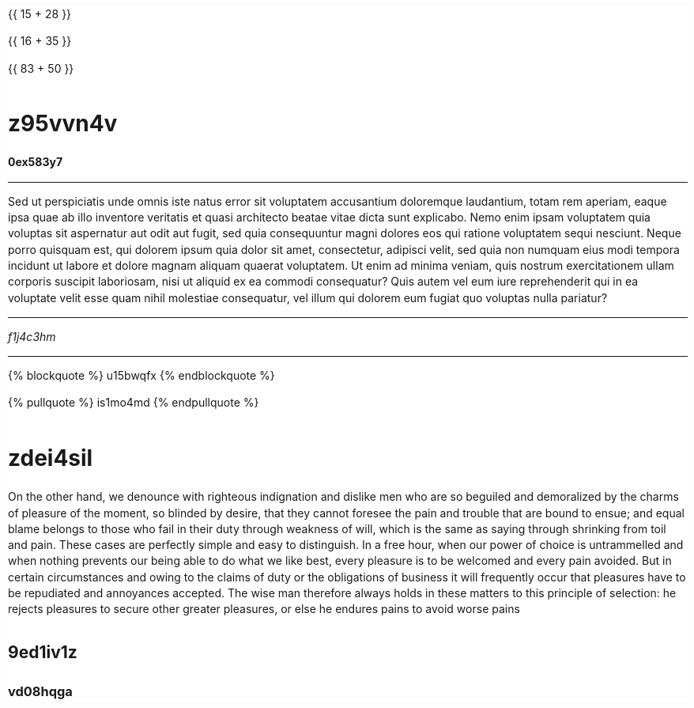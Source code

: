 {{ 15 + 28 }}

{{ 16 + 35 }}

{{ 83 + 50 }}

# z95vvn4v

**0ex583y7**

___


Sed ut perspiciatis unde omnis iste natus error sit voluptatem accusantium doloremque laudantium, totam rem aperiam, eaque ipsa quae ab illo inventore veritatis et quasi architecto beatae vitae dicta sunt explicabo. Nemo enim ipsam voluptatem quia voluptas sit aspernatur aut odit aut fugit, sed quia consequuntur magni dolores eos qui ratione voluptatem sequi nesciunt. Neque porro quisquam est, qui dolorem ipsum quia dolor sit amet, consectetur, adipisci velit, sed quia non numquam eius modi tempora incidunt ut labore et dolore magnam aliquam quaerat voluptatem. Ut enim ad minima veniam, quis nostrum exercitationem ullam corporis suscipit laboriosam, nisi ut aliquid ex ea commodi consequatur? Quis autem vel eum iure reprehenderit qui in ea voluptate velit esse quam nihil molestiae consequatur, vel illum qui dolorem eum fugiat quo voluptas nulla pariatur?

___


*f1j4c3hm*

***

{% blockquote %}
u15bwqfx
{% endblockquote %}

{% pullquote %}
is1mo4md
{% endpullquote %}

# zdei4sil

On the other hand, we denounce with righteous indignation and dislike men who are so beguiled and demoralized by the charms of pleasure of the moment, so blinded by desire, that they cannot foresee the pain and trouble that are bound to ensue; and equal blame belongs to those who fail in their duty through weakness of will, which is the same as saying through shrinking from toil and pain. These cases are perfectly simple and easy to distinguish. In a free hour, when our power of choice is untrammelled and when nothing prevents our being able to do what we like best, every pleasure is to be welcomed and every pain avoided. But in certain circumstances and owing to the claims of duty or the obligations of business it will frequently occur that pleasures have to be repudiated and annoyances accepted. The wise man therefore always holds in these matters to this principle of selection: he rejects pleasures to secure other greater pleasures, or else he endures pains to avoid worse pains

## 9ed1iv1z

### vd08hqga
